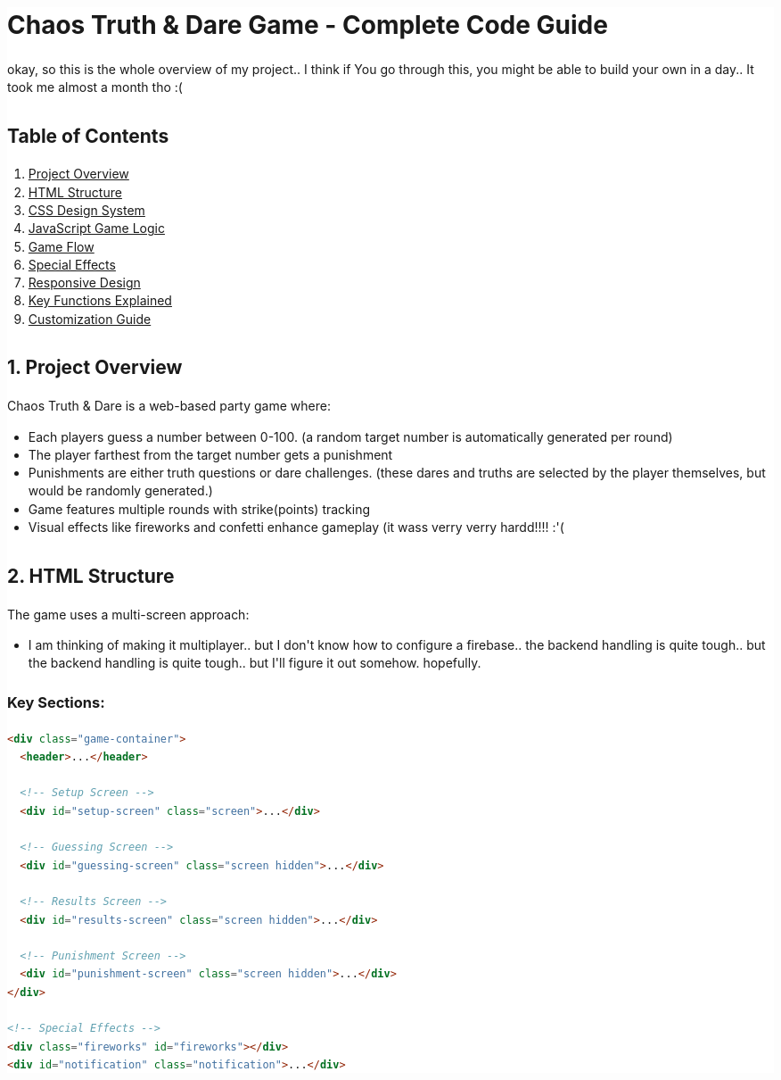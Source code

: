 # Chaos Truth & Dare Game - Complete Code Guide

okay, so this is the whole overview of my project.. I think if You go through this, you might be able to build your own in a day.. It took me almost a month tho :(

## Table of Contents

1. [Project Overview](#project-overview)
2. [HTML Structure](#html-structure)
3. [CSS Design System](#css-design-system)
4. [JavaScript Game Logic](#javascript-game-logic)
5. [Game Flow](#game-flow)
6. [Special Effects](#special-effects)
7. [Responsive Design](#responsive-design)
8. [Key Functions Explained](#key-functions-explained)
9. [Customization Guide](#customization-guide)

## 1. Project Overview <a name="project-overview"></a>

Chaos Truth & Dare is a web-based party game where:

- Each players guess a number between 0-100. (a random target number is automatically generated per round)
- The player farthest from the target number gets a punishment
- Punishments are either truth questions or dare challenges. (these dares and truths are selected by the player themselves, but would be randomly generated.)
- Game features multiple rounds with strike(points) tracking
- Visual effects like fireworks and confetti enhance gameplay (it wass verry verry hardd!!!! :'(

## 2. HTML Structure <a name="html-structure"></a>

The game uses a multi-screen approach:

- I am thinking of making it multiplayer.. but I don't know how to configure a firebase.. the backend handling is quite tough.. but the backend handling is quite tough.. but I'll figure it out somehow. hopefully.

### Key Sections:

```html
<div class="game-container">
  <header>...</header>

  <!-- Setup Screen -->
  <div id="setup-screen" class="screen">...</div>

  <!-- Guessing Screen -->
  <div id="guessing-screen" class="screen hidden">...</div>

  <!-- Results Screen -->
  <div id="results-screen" class="screen hidden">...</div>

  <!-- Punishment Screen -->
  <div id="punishment-screen" class="screen hidden">...</div>
</div>

<!-- Special Effects -->
<div class="fireworks" id="fireworks"></div>
<div id="notification" class="notification">...</div>
```
